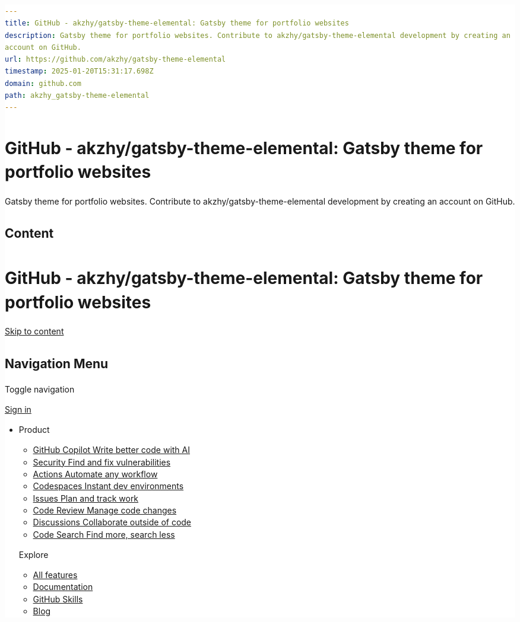 ```yaml
---
title: GitHub - akzhy/gatsby-theme-elemental: Gatsby theme for portfolio websites
description: Gatsby theme for portfolio websites. Contribute to akzhy/gatsby-theme-elemental development by creating an account on GitHub.
url: https://github.com/akzhy/gatsby-theme-elemental
timestamp: 2025-01-20T15:31:17.698Z
domain: github.com
path: akzhy_gatsby-theme-elemental
---
```


# GitHub - akzhy/gatsby-theme-elemental: Gatsby theme for portfolio websites


Gatsby theme for portfolio websites. Contribute to akzhy/gatsby-theme-elemental development by creating an account on GitHub.


## Content

GitHub - akzhy/gatsby-theme-elemental: Gatsby theme for portfolio websites
===============
                                           

[Skip to content](https://github.com/akzhy/gatsby-theme-elemental?screenshot=true#start-of-content)  

Navigation Menu
---------------

Toggle navigation

[](https://github.com/)

[Sign in](https://github.com/login?return_to=https%3A%2F%2Fgithub.com%2Fakzhy%2Fgatsby-theme-elemental%3Fscreenshot%3Dtrue)

*   Product
    
    *   [GitHub Copilot Write better code with AI](https://github.com/features/copilot)
    *   [Security Find and fix vulnerabilities](https://github.com/features/security)
    *   [Actions Automate any workflow](https://github.com/features/actions)
    *   [Codespaces Instant dev environments](https://github.com/features/codespaces)
    *   [Issues Plan and track work](https://github.com/features/issues)
    *   [Code Review Manage code changes](https://github.com/features/code-review)
    *   [Discussions Collaborate outside of code](https://github.com/features/discussions)
    *   [Code Search Find more, search less](https://github.com/features/code-search)
    
    Explore
    
    *   [All features](https://github.com/features)
    *   [Documentation](https://docs.github.com/)
    *   [GitHub Skills](https://skills.github.com/)
    *   [Blog](https://github.blog/)
    